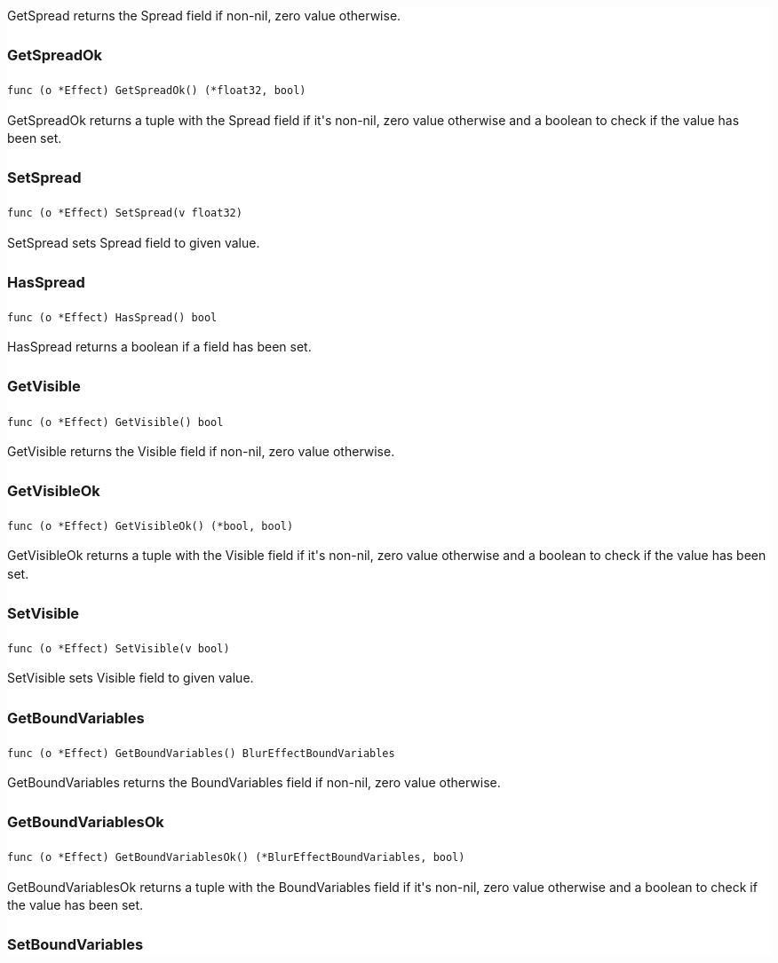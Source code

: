 GetSpread returns the Spread field if non-nil, zero value otherwise.

### GetSpreadOk

`func (o *Effect) GetSpreadOk() (*float32, bool)`

GetSpreadOk returns a tuple with the Spread field if it's non-nil, zero value otherwise
and a boolean to check if the value has been set.

### SetSpread

`func (o *Effect) SetSpread(v float32)`

SetSpread sets Spread field to given value.

### HasSpread

`func (o *Effect) HasSpread() bool`

HasSpread returns a boolean if a field has been set.

### GetVisible

`func (o *Effect) GetVisible() bool`

GetVisible returns the Visible field if non-nil, zero value otherwise.

### GetVisibleOk

`func (o *Effect) GetVisibleOk() (*bool, bool)`

GetVisibleOk returns a tuple with the Visible field if it's non-nil, zero value otherwise
and a boolean to check if the value has been set.

### SetVisible

`func (o *Effect) SetVisible(v bool)`

SetVisible sets Visible field to given value.


### GetBoundVariables

`func (o *Effect) GetBoundVariables() BlurEffectBoundVariables`

GetBoundVariables returns the BoundVariables field if non-nil, zero value otherwise.

### GetBoundVariablesOk

`func (o *Effect) GetBoundVariablesOk() (*BlurEffectBoundVariables, bool)`

GetBoundVariablesOk returns a tuple with the BoundVariables field if it's non-nil, zero value otherwise
and a boolean to check if the value has been set.

### SetBoundVariables
